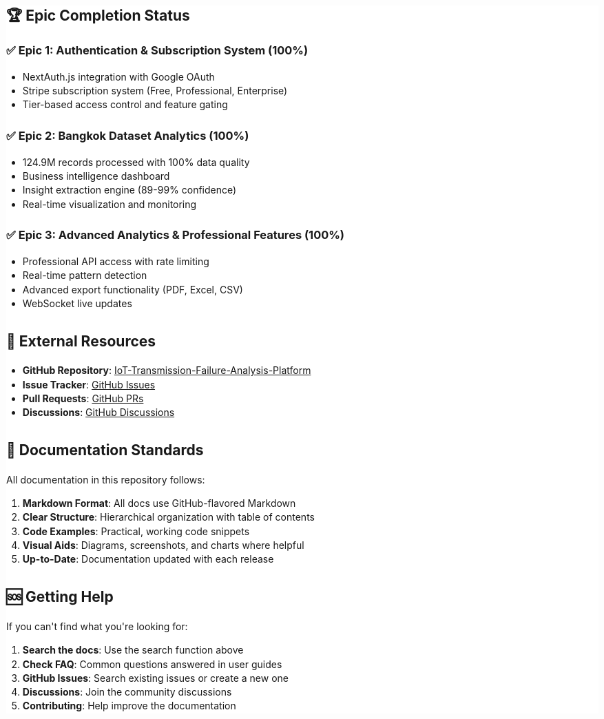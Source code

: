 ## 🏆 Epic Completion Status

### ✅ Epic 1: Authentication & Subscription System (100%)
- NextAuth.js integration with Google OAuth
- Stripe subscription system (Free, Professional, Enterprise)
- Tier-based access control and feature gating

### ✅ Epic 2: Bangkok Dataset Analytics (100%)
- 124.9M records processed with 100% data quality
- Business intelligence dashboard
- Insight extraction engine (89-99% confidence)
- Real-time visualization and monitoring

### ✅ Epic 3: Advanced Analytics & Professional Features (100%)
- Professional API access with rate limiting
- Real-time pattern detection
- Advanced export functionality (PDF, Excel, CSV)
- WebSocket live updates

## 🔗 External Resources

- **GitHub Repository**: [IoT-Transmission-Failure-Analysis-Platform](https://github.com/chrimar3/IoT-Transmission-Failure-Analysis-Platform)
- **Issue Tracker**: [GitHub Issues](https://github.com/chrimar3/IoT-Transmission-Failure-Analysis-Platform/issues)
- **Pull Requests**: [GitHub PRs](https://github.com/chrimar3/IoT-Transmission-Failure-Analysis-Platform/pulls)
- **Discussions**: [GitHub Discussions](https://github.com/chrimar3/IoT-Transmission-Failure-Analysis-Platform/discussions)

## 📝 Documentation Standards

All documentation in this repository follows:

1. **Markdown Format**: All docs use GitHub-flavored Markdown
2. **Clear Structure**: Hierarchical organization with table of contents
3. **Code Examples**: Practical, working code snippets
4. **Visual Aids**: Diagrams, screenshots, and charts where helpful
5. **Up-to-Date**: Documentation updated with each release

## 🆘 Getting Help

If you can't find what you're looking for:

1. **Search the docs**: Use the search function above
2. **Check FAQ**: Common questions answered in user guides
3. **GitHub Issues**: Search existing issues or create a new one
4. **Discussions**: Join the community discussions
5. **Contributing**: Help improve the documentation
